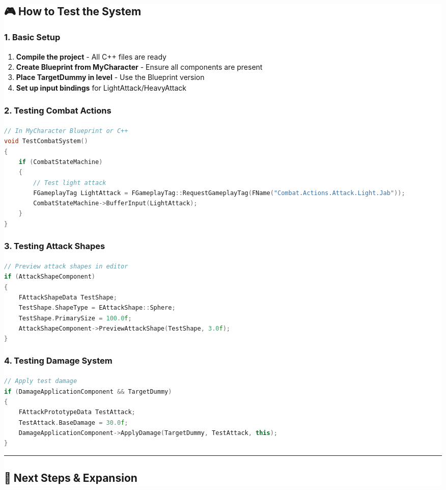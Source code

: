 
## 🎮 How to Test the System

### **1. Basic Setup**
1. **Compile the project** - All C++ files are ready
2. **Create Blueprint from MyCharacter** - Ensure all components are present
3. **Place TargetDummy in level** - Use the Blueprint version
4. **Set up input bindings** for LightAttack/HeavyAttack

### **2. Testing Combat Actions**
```cpp
// In MyCharacter Blueprint or C++
void TestCombatSystem()
{
    if (CombatStateMachine)
    {
        // Test light attack
        FGameplayTag LightAttack = FGameplayTag::RequestGameplayTag(FName("Combat.Actions.Attack.Light.Jab"));
        CombatStateMachine->BufferInput(LightAttack);
    }
}
```

### **3. Testing Attack Shapes**
```cpp
// Preview attack shapes in editor
if (AttackShapeComponent)
{
    FAttackShapeData TestShape;
    TestShape.ShapeType = EAttackShape::Sphere;
    TestShape.PrimarySize = 100.0f;
    AttackShapeComponent->PreviewAttackShape(TestShape, 3.0f);
}
```

### **4. Testing Damage System**
```cpp
// Apply test damage
if (DamageApplicationComponent && TargetDummy)
{
    FAttackPrototypeData TestAttack;
    TestAttack.BaseDamage = 30.0f;
    DamageApplicationComponent->ApplyDamage(TargetDummy, TestAttack, this);
}
```

---

## 🚀 Next Steps & Expansion
